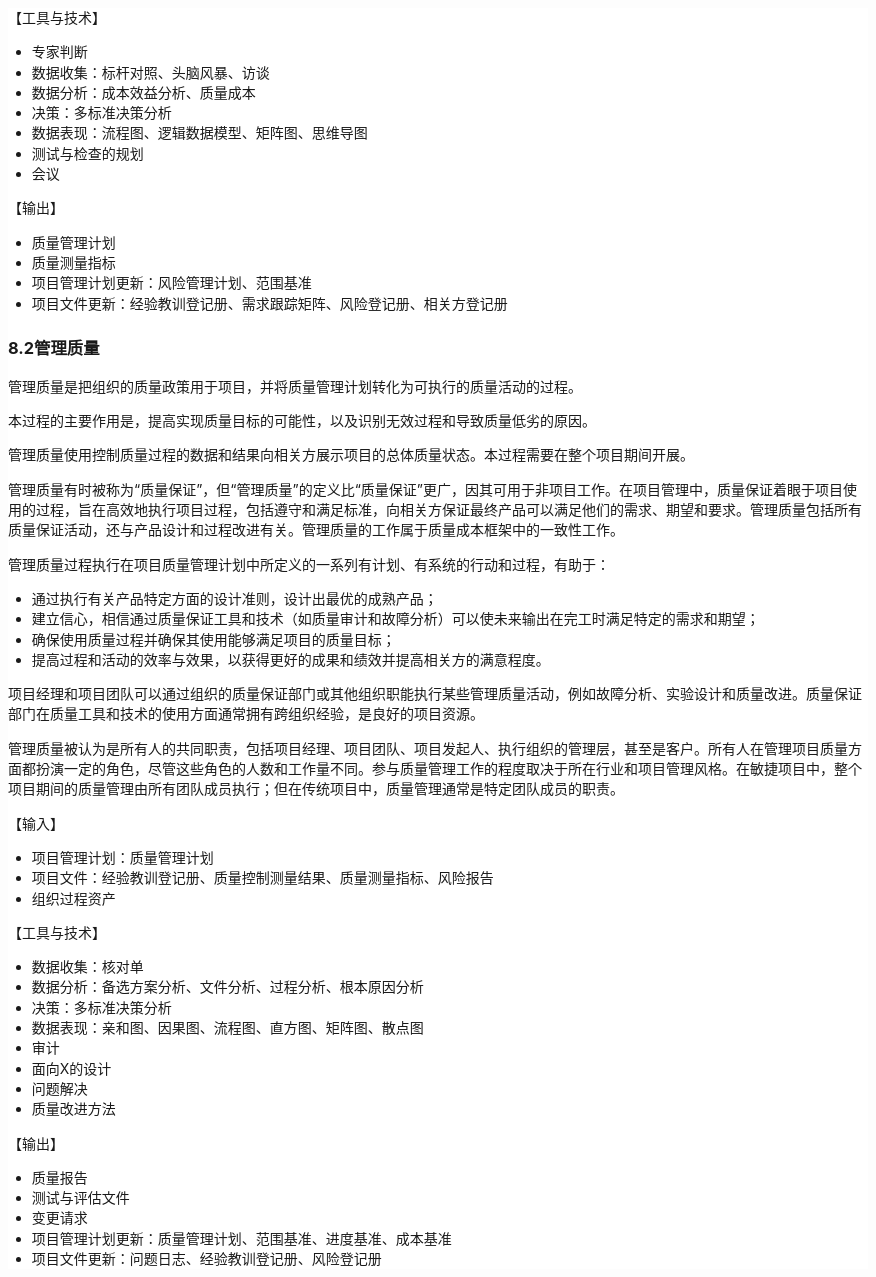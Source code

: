 【工具与技术】
- 专家判断
- 数据收集：标杆对照、头脑风暴、访谈
- 数据分析：成本效益分析、质量成本
- 决策：多标准决策分析
- 数据表现：流程图、逻辑数据模型、矩阵图、思维导图
- 测试与检查的规划
- 会议

【输出】
- 质量管理计划
- 质量测量指标
- 项目管理计划更新：风险管理计划、范围基准
- 项目文件更新：经验教训登记册、需求跟踪矩阵、风险登记册、相关方登记册


### 8.2管理质量

管理质量是把组织的质量政策用于项目，并将质量管理计划转化为可执行的质量活动的过程。

本过程的主要作用是，提高实现质量目标的可能性，以及识别无效过程和导致质量低劣的原因。

管理质量使用控制质量过程的数据和结果向相关方展示项目的总体质量状态。本过程需要在整个项目期间开展。

管理质量有时被称为“质量保证”，但“管理质量”的定义比“质量保证”更广，因其可用于非项目工作。在项目管理中，质量保证着眼于项目使用的过程，旨在高效地执行项目过程，包括遵守和满足标准，向相关方保证最终产品可以满足他们的需求、期望和要求。管理质量包括所有质量保证活动，还与产品设计和过程改进有关。管理质量的工作属于质量成本框架中的一致性工作。

管理质量过程执行在项目质量管理计划中所定义的一系列有计划、有系统的行动和过程，有助于：
- 通过执行有关产品特定方面的设计准则，设计出最优的成熟产品；
- 建立信心，相信通过质量保证工具和技术（如质量审计和故障分析）可以使未来输出在完工时满足特定的需求和期望；
- 确保使用质量过程并确保其使用能够满足项目的质量目标；
- 提高过程和活动的效率与效果，以获得更好的成果和绩效并提高相关方的满意程度。

项目经理和项目团队可以通过组织的质量保证部门或其他组织职能执行某些管理质量活动，例如故障分析、实验设计和质量改进。质量保证部门在质量工具和技术的使用方面通常拥有跨组织经验，是良好的项目资源。

管理质量被认为是所有人的共同职责，包括项目经理、项目团队、项目发起人、执行组织的管理层，甚至是客户。所有人在管理项目质量方面都扮演一定的角色，尽管这些角色的人数和工作量不同。参与质量管理工作的程度取决于所在行业和项目管理风格。在敏捷项目中，整个项目期间的质量管理由所有团队成员执行；但在传统项目中，质量管理通常是特定团队成员的职责。

【输入】
- 项目管理计划：质量管理计划
- 项目文件：经验教训登记册、质量控制测量结果、质量测量指标、风险报告
- 组织过程资产

【工具与技术】
- 数据收集：核对单
- 数据分析：备选方案分析、文件分析、过程分析、根本原因分析
- 决策：多标准决策分析
- 数据表现：亲和图、因果图、流程图、直方图、矩阵图、散点图
- 审计
- 面向X的设计
- 问题解决
- 质量改进方法


【输出】
- 质量报告
- 测试与评估文件
- 变更请求
- 项目管理计划更新：质量管理计划、范围基准、进度基准、成本基准
- 项目文件更新：问题日志、经验教训登记册、风险登记册
